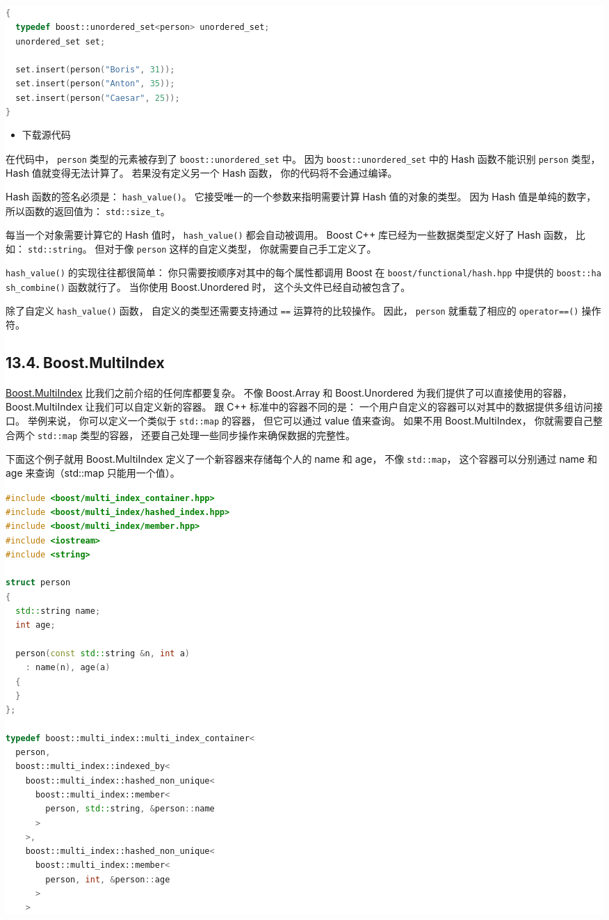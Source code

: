 ```cpp
{ 
  typedef boost::unordered_set<person> unordered_set; 
  unordered_set set; 

  set.insert(person("Boris", 31)); 
  set.insert(person("Anton", 35)); 
  set.insert(person("Caesar", 25)); 
} 
```

*   下载源代码

在代码中， `person` 类型的元素被存到了 `boost::unordered_set` 中。 因为 `boost::unordered_set` 中的 Hash 函数不能识别 `person` 类型， Hash 值就变得无法计算了。 若果没有定义另一个 Hash 函数， 你的代码将不会通过编译。

Hash 函数的签名必须是： `hash_value()`。 它接受唯一的一个参数来指明需要计算 Hash 值的对象的类型。 因为 Hash 值是单纯的数字， 所以函数的返回值为： `std::size_t`。

每当一个对象需要计算它的 Hash 值时， `hash_value()` 都会自动被调用。 Boost C++ 库已经为一些数据类型定义好了 Hash 函数， 比如： `std::string`。 但对于像 `person` 这样的自定义类型， 你就需要自己手工定义了。

`hash_value()` 的实现往往都很简单： 你只需要按顺序对其中的每个属性都调用 Boost 在 `boost/functional/hash.hpp` 中提供的 `boost::hash_combine()` 函数就行了。 当你使用 Boost.Unordered 时， 这个头文件已经自动被包含了。

除了自定义 `hash_value()` 函数， 自定义的类型还需要支持通过 `==` 运算符的比较操作。 因此， `person` 就重载了相应的 `operator==()` 操作符。

## 13.4\. Boost.MultiIndex

[Boost.MultiIndex](http://www.boost.org/libs/multi_index/) 比我们之前介绍的任何库都要复杂。 不像 Boost.Array 和 Boost.Unordered 为我们提供了可以直接使用的容器， Boost.MultiIndex 让我们可以自定义新的容器。 跟 C++ 标准中的容器不同的是： 一个用户自定义的容器可以对其中的数据提供多组访问接口。 举例来说， 你可以定义一个类似于 `std::map` 的容器， 但它可以通过 value 值来查询。 如果不用 Boost.MultiIndex， 你就需要自己整合两个 `std::map` 类型的容器， 还要自己处理一些同步操作来确保数据的完整性。

下面这个例子就用 Boost.MultiIndex 定义了一个新容器来存储每个人的 name 和 age， 不像 `std::map`， 这个容器可以分别通过 name 和 age 来查询（std::map 只能用一个值）。

```cpp
#include <boost/multi_index_container.hpp> 
#include <boost/multi_index/hashed_index.hpp> 
#include <boost/multi_index/member.hpp> 
#include <iostream> 
#include <string> 

struct person 
{ 
  std::string name; 
  int age; 

  person(const std::string &n, int a) 
    : name(n), age(a) 
  { 
  } 
}; 

typedef boost::multi_index::multi_index_container< 
  person, 
  boost::multi_index::indexed_by< 
    boost::multi_index::hashed_non_unique< 
      boost::multi_index::member< 
        person, std::string, &person::name 
      > 
    >, 
    boost::multi_index::hashed_non_unique< 
      boost::multi_index::member< 
        person, int, &person::age 
      > 
    > 
```